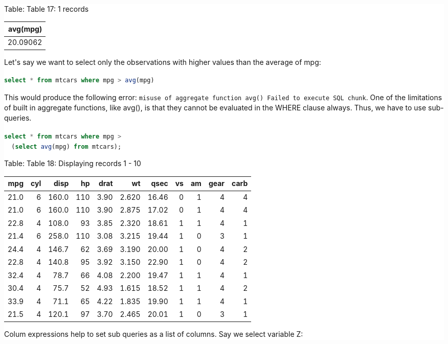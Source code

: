 
<div class="knitsql-table">


Table: <span id="tab:unnamed-chunk-18"></span>Table 17: 1 records

| avg(mpg)|
|--------:|
| 20.09062|

</div>

Let's say we want to select only the observations with higher values than the average of mpg:


```{.sql .klippy}
select * from mtcars where mpg > avg(mpg)
```

This would produce the following error: `misuse of aggregate function avg() Failed to execute SQL chunk`. One of the limitations of built in aggregate functions, like avg(), is that they cannot be evaluated in the WHERE clause always. Thus, we have to use sub-queries.


```{.sql .klippy}
select * from mtcars where mpg >
  (select avg(mpg) from mtcars);
```


<div class="knitsql-table">


Table: <span id="tab:unnamed-chunk-20"></span>Table 18: Displaying records 1 - 10

|  mpg| cyl|  disp|  hp| drat|    wt|  qsec| vs| am| gear| carb|
|----:|---:|-----:|---:|----:|-----:|-----:|--:|--:|----:|----:|
| 21.0|   6| 160.0| 110| 3.90| 2.620| 16.46|  0|  1|    4|    4|
| 21.0|   6| 160.0| 110| 3.90| 2.875| 17.02|  0|  1|    4|    4|
| 22.8|   4| 108.0|  93| 3.85| 2.320| 18.61|  1|  1|    4|    1|
| 21.4|   6| 258.0| 110| 3.08| 3.215| 19.44|  1|  0|    3|    1|
| 24.4|   4| 146.7|  62| 3.69| 3.190| 20.00|  1|  0|    4|    2|
| 22.8|   4| 140.8|  95| 3.92| 3.150| 22.90|  1|  0|    4|    2|
| 32.4|   4|  78.7|  66| 4.08| 2.200| 19.47|  1|  1|    4|    1|
| 30.4|   4|  75.7|  52| 4.93| 1.615| 18.52|  1|  1|    4|    2|
| 33.9|   4|  71.1|  65| 4.22| 1.835| 19.90|  1|  1|    4|    1|
| 21.5|   4| 120.1|  97| 3.70| 2.465| 20.01|  1|  0|    3|    1|

</div>

Colum expressions help to set sub queries as a list of columns. Say we select variable Z:


